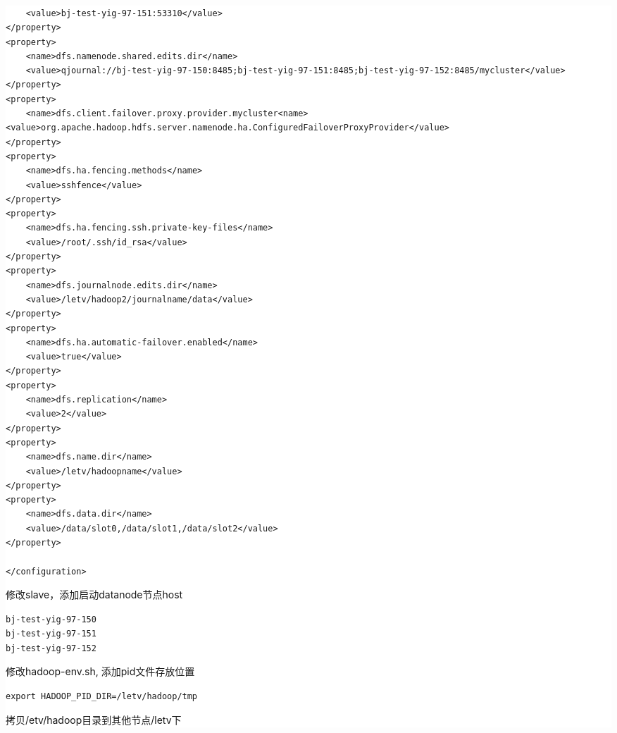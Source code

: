         <value>bj-test-yig-97-151:53310</value>
	</property>
	<property>
        <name>dfs.namenode.shared.edits.dir</name>
        <value>qjournal://bj-test-yig-97-150:8485;bj-test-yig-97-151:8485;bj-test-yig-97-152:8485/mycluster</value>
	</property>
	<property>       	
		<name>dfs.client.failover.proxy.provider.mycluster<name>
	<value>org.apache.hadoop.hdfs.server.namenode.ha.ConfiguredFailoverProxyProvider</value>
	</property>
	<property>
        <name>dfs.ha.fencing.methods</name>
        <value>sshfence</value>
	</property>
	<property>
        <name>dfs.ha.fencing.ssh.private-key-files</name>
        <value>/root/.ssh/id_rsa</value>
	</property>
	<property>
        <name>dfs.journalnode.edits.dir</name>
        <value>/letv/hadoop2/journalname/data</value>
	</property>
	<property>
        <name>dfs.ha.automatic-failover.enabled</name>
        <value>true</value>
	</property>
	<property>
        <name>dfs.replication</name>
        <value>2</value>
	</property>
	<property>
    	<name>dfs.name.dir</name>
    	<value>/letv/hadoopname</value>
	</property>
	<property>
    	<name>dfs.data.dir</name>
    	<value>/data/slot0,/data/slot1,/data/slot2</value>
	</property>

	</configuration>
	
修改slave，添加启动datanode节点host

	bj-test-yig-97-150
	bj-test-yig-97-151
	bj-test-yig-97-152

修改hadoop-env.sh, 添加pid文件存放位置

	export HADOOP_PID_DIR=/letv/hadoop/tmp
	
拷贝/etv/hadoop目录到其他节点/letv下
